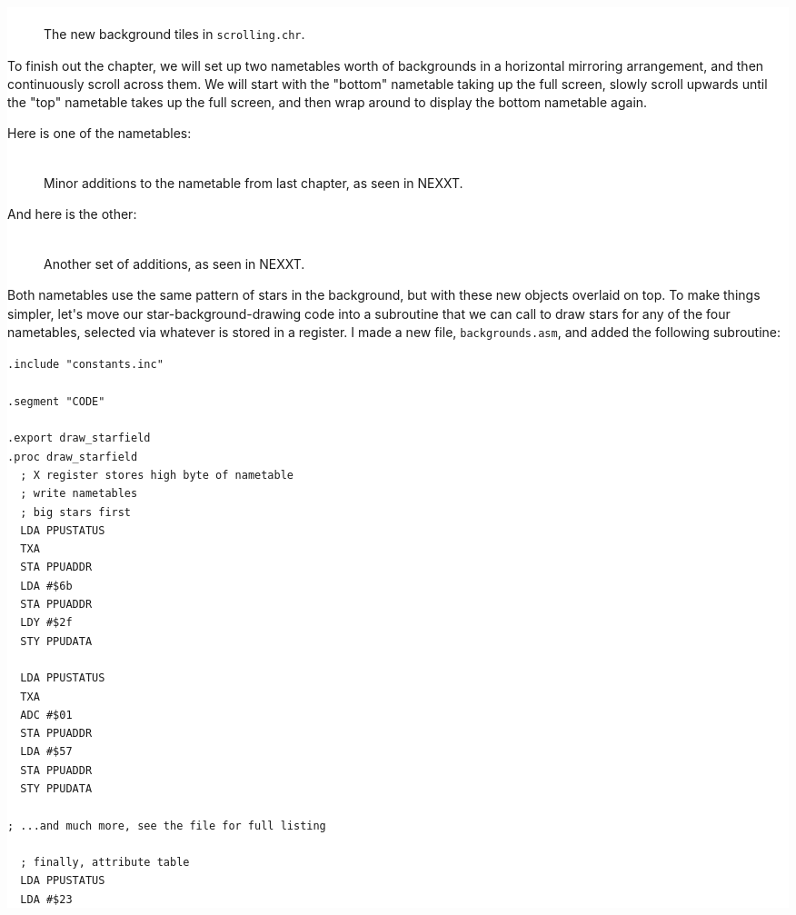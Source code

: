 <figure>
  <img src={scrollchr} alt="" />
  <figcaption>The new background tiles in <code>scrolling.chr</code>.
</figure>

To finish out the chapter, we will set up two nametables worth
of backgrounds in a horizontal mirroring arrangement, and then
continuously scroll across them. We will start with the "bottom"
nametable taking up the full screen, slowly scroll upwards until
the "top" nametable takes up the full screen, and then wrap
around to display the bottom nametable again.

Here is one of the nametables:

<figure>
  <img src={newbgs} alt="" />
  <figcaption>Minor additions to the nametable from last chapter, as seen in NEXXT.</figcaption>
</figure>

And here is the other:

<figure>
  <img src={newbgs2} alt="" />
  <figcaption>Another set of additions, as seen in NEXXT.</figcaption>
</figure>

Both nametables use the same pattern of stars in the background,
but with these new objects overlaid on top. To make things
simpler, let's move our star-background-drawing code into
a subroutine that we can call to draw stars for any of the four
nametables, selected via whatever is stored in a register.
I made a new file, `backgrounds.asm`, and added the following
subroutine:

```ca65 title="backgrounds.asm" showLineNumbers
.include "constants.inc"

.segment "CODE"

.export draw_starfield
.proc draw_starfield
  ; X register stores high byte of nametable
  ; write nametables
  ; big stars first
  LDA PPUSTATUS
  TXA
  STA PPUADDR
  LDA #$6b
  STA PPUADDR
  LDY #$2f
  STY PPUDATA

  LDA PPUSTATUS
  TXA
  ADC #$01
  STA PPUADDR
  LDA #$57
  STA PPUADDR
  STY PPUDATA

; ...and much more, see the file for full listing

  ; finally, attribute table
  LDA PPUSTATUS
  LDA #$23
```
